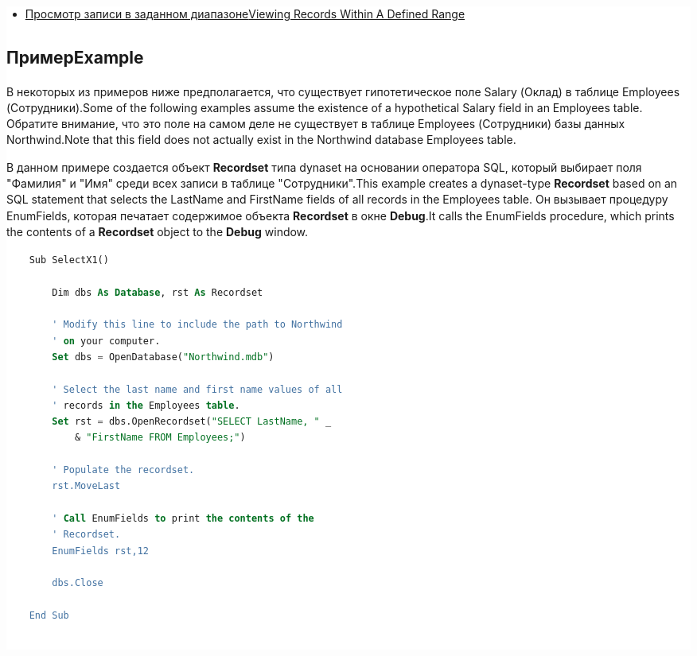 - [<span data-ttu-id="89860-153">Просмотр записи в заданном диапазоне</span><span class="sxs-lookup"><span data-stu-id="89860-153">Viewing Records Within A Defined Range</span></span>](https://www.utteraccess.com/wiki/index.php/records_within_a_defined_range)

## <a name="example"></a><span data-ttu-id="89860-154">Пример</span><span class="sxs-lookup"><span data-stu-id="89860-154">Example</span></span>

<span data-ttu-id="89860-155">В некоторых из примеров ниже предполагается, что существует гипотетическое поле Salary (Оклад) в таблице Employees (Сотрудники).</span><span class="sxs-lookup"><span data-stu-id="89860-155">Some of the following examples assume the existence of a hypothetical Salary field in an Employees table.</span></span> <span data-ttu-id="89860-156">Обратите внимание, что это поле на самом деле не существует в таблице Employees (Сотрудники) базы данных Northwind.</span><span class="sxs-lookup"><span data-stu-id="89860-156">Note that this field does not actually exist in the Northwind database Employees table.</span></span>

<span data-ttu-id="89860-157">В данном примере создается объект **Recordset** типа dynaset на основании оператора SQL, который выбирает поля "Фамилия" и "Имя" среди всех записи в таблице "Сотрудники".</span><span class="sxs-lookup"><span data-stu-id="89860-157">This example creates a dynaset-type **Recordset** based on an SQL statement that selects the LastName and FirstName fields of all records in the Employees table.</span></span> <span data-ttu-id="89860-158">Он вызывает процедуру EnumFields, которая печатает содержимое объекта **Recordset** в окне **Debug**.</span><span class="sxs-lookup"><span data-stu-id="89860-158">It calls the EnumFields procedure, which prints the contents of a **Recordset** object to the **Debug** window.</span></span>

```sql
    Sub SelectX1() 
     
        Dim dbs As Database, rst As Recordset 
     
        ' Modify this line to include the path to Northwind 
        ' on your computer. 
        Set dbs = OpenDatabase("Northwind.mdb") 
     
        ' Select the last name and first name values of all  
        ' records in the Employees table. 
        Set rst = dbs.OpenRecordset("SELECT LastName, " _ 
            & "FirstName FROM Employees;") 
     
        ' Populate the recordset. 
        rst.MoveLast 
     
        ' Call EnumFields to print the contents of the 
        ' Recordset. 
        EnumFields rst,12 
     
        dbs.Close 
     
    End Sub
```

<br/>
